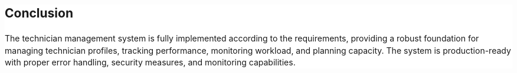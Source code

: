 ## Conclusion
The technician management system is fully implemented according to the requirements, providing a robust foundation for managing technician profiles, tracking performance, monitoring workload, and planning capacity. The system is production-ready with proper error handling, security measures, and monitoring capabilities.